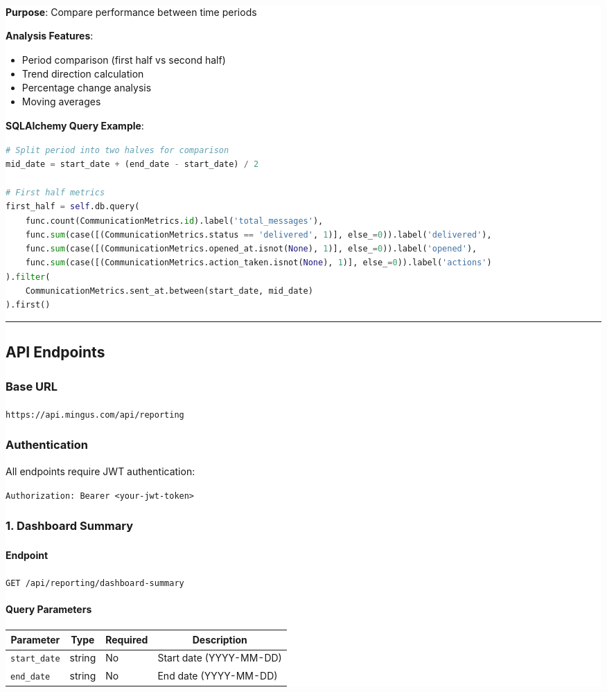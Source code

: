 **Purpose**: Compare performance between time periods

**Analysis Features**:
- Period comparison (first half vs second half)
- Trend direction calculation
- Percentage change analysis
- Moving averages

**SQLAlchemy Query Example**:
```python
# Split period into two halves for comparison
mid_date = start_date + (end_date - start_date) / 2

# First half metrics
first_half = self.db.query(
    func.count(CommunicationMetrics.id).label('total_messages'),
    func.sum(case([(CommunicationMetrics.status == 'delivered', 1)], else_=0)).label('delivered'),
    func.sum(case([(CommunicationMetrics.opened_at.isnot(None), 1)], else_=0)).label('opened'),
    func.sum(case([(CommunicationMetrics.action_taken.isnot(None), 1)], else_=0)).label('actions')
).filter(
    CommunicationMetrics.sent_at.between(start_date, mid_date)
).first()
```

---

## API Endpoints

### Base URL
```
https://api.mingus.com/api/reporting
```

### Authentication
All endpoints require JWT authentication:
```
Authorization: Bearer <your-jwt-token>
```

### 1. Dashboard Summary

#### Endpoint
```
GET /api/reporting/dashboard-summary
```

#### Query Parameters
| Parameter | Type | Required | Description |
|-----------|------|----------|-------------|
| `start_date` | string | No | Start date (YYYY-MM-DD) |
| `end_date` | string | No | End date (YYYY-MM-DD) |
